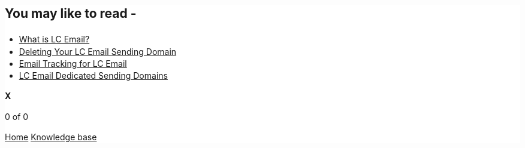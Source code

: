 ## You may like to read -

  * [What is LC Email?](/support/solutions/articles/48001220605-what-is-lc-email-)
  * [Deleting Your LC Email Sending Domain](/support/solutions/articles/155000003212-deleting-your-lc-email-sending-domain)
  * [Email Tracking for LC Email](/support/solutions/articles/155000003213-email-tracking-for-lc-email)
  * [LC Email Dedicated Sending Domains](/support/solutions/articles/48001226115-lc-email-dedicated-sending-domains)

**X**

0 of 0 []()

[Home](/support/home) [Knowledge base](/support/solutions)
